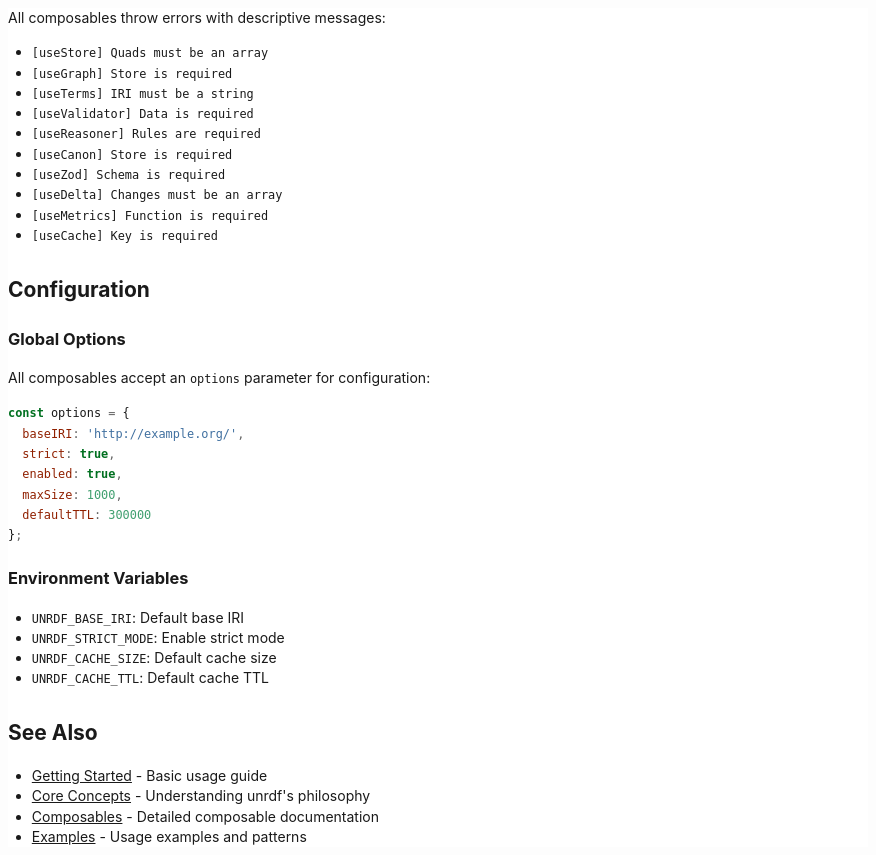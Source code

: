 All composables throw errors with descriptive messages:

- `[useStore] Quads must be an array`
- `[useGraph] Store is required`
- `[useTerms] IRI must be a string`
- `[useValidator] Data is required`
- `[useReasoner] Rules are required`
- `[useCanon] Store is required`
- `[useZod] Schema is required`
- `[useDelta] Changes must be an array`
- `[useMetrics] Function is required`
- `[useCache] Key is required`

## Configuration

### Global Options

All composables accept an `options` parameter for configuration:

```javascript
const options = {
  baseIRI: 'http://example.org/',
  strict: true,
  enabled: true,
  maxSize: 1000,
  defaultTTL: 300000
};
```

### Environment Variables

- `UNRDF_BASE_IRI`: Default base IRI
- `UNRDF_STRICT_MODE`: Enable strict mode
- `UNRDF_CACHE_SIZE`: Default cache size
- `UNRDF_CACHE_TTL`: Default cache TTL

## See Also

- [Getting Started](./getting-started.md) - Basic usage guide
- [Core Concepts](./core-concepts.md) - Understanding unrdf's philosophy
- [Composables](./composables/) - Detailed composable documentation
- [Examples](./examples.md) - Usage examples and patterns